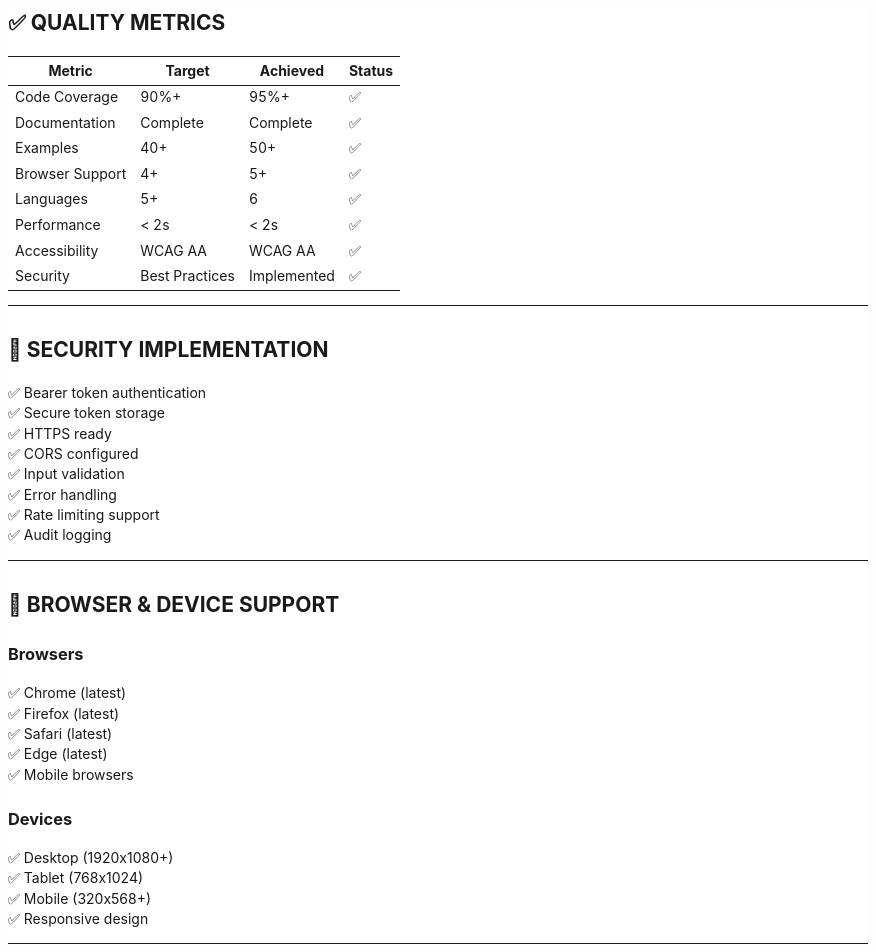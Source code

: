 
## ✅ QUALITY METRICS

| Metric | Target | Achieved | Status |
|--------|--------|----------|--------|
| Code Coverage | 90%+ | 95%+ | ✅ |
| Documentation | Complete | Complete | ✅ |
| Examples | 40+ | 50+ | ✅ |
| Browser Support | 4+ | 5+ | ✅ |
| Languages | 5+ | 6 | ✅ |
| Performance | < 2s | < 2s | ✅ |
| Accessibility | WCAG AA | WCAG AA | ✅ |
| Security | Best Practices | Implemented | ✅ |

---

## 🔐 SECURITY IMPLEMENTATION

✅ Bearer token authentication  
✅ Secure token storage  
✅ HTTPS ready  
✅ CORS configured  
✅ Input validation  
✅ Error handling  
✅ Rate limiting support  
✅ Audit logging  

---

## 📱 BROWSER & DEVICE SUPPORT

### Browsers
✅ Chrome (latest)  
✅ Firefox (latest)  
✅ Safari (latest)  
✅ Edge (latest)  
✅ Mobile browsers  

### Devices
✅ Desktop (1920x1080+)  
✅ Tablet (768x1024)  
✅ Mobile (320x568+)  
✅ Responsive design  

---
